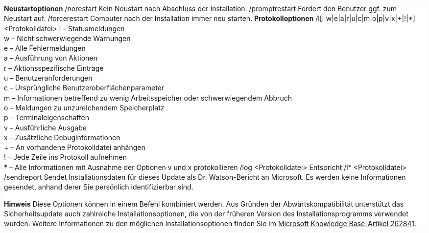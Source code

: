 <td style="border:1px solid black;"><strong>Neustartoptionen</strong></td>
<td style="border:1px solid black;"><strong></strong></td>
</tr>
<tr class="even">
<td style="border:1px solid black;">/norestart</td>
<td style="border:1px solid black;">Kein Neustart nach Abschluss der Installation.</td>
</tr>
<tr class="odd">
<td style="border:1px solid black;">/promptrestart</td>
<td style="border:1px solid black;">Fordert den Benutzer ggf. zum Neustart auf.</td>
</tr>
<tr class="even">
<td style="border:1px solid black;">/forcerestart</td>
<td style="border:1px solid black;">Computer nach der Installation immer neu starten.</td>
</tr>
<tr class="odd">
<td style="border:1px solid black;"><strong>Protokolloptionen</strong></td>
<td style="border:1px solid black;"><strong></strong></td>
</tr>
<tr class="even">
<td style="border:1px solid black;">/l[i|w|e|a|r|u|c|m|o|p|v|x|+|!|*] &lt;Protokolldatei&gt;</td>
<td style="border:1px solid black;">i – Statusmeldungen<br />
w – Nicht schwerwiegende Warnungen<br />
e – Alle Fehlermeldungen<br />
a – Ausführung von Aktionen<br />
r – Aktionsspezifische Einträge<br />
u – Benutzeranforderungen<br />
c – Ursprüngliche Benutzeroberflächenparameter<br />
m – Informationen betreffend zu wenig Arbeitsspeicher oder schwerwiegendem Abbruch<br />
o – Meldungen zu unzureichendem Speicherplatz<br />
p – Terminaleigenschaften<br />
v – Ausführliche Ausgabe<br />
x – Zusätzliche Debuginformationen<br />
+ – An vorhandene Protokolldatei anhängen<br />
! – Jede Zeile ins Protokoll aufnehmen<br />
* – Alle Informationen mit Ausnahme der Optionen v und x protokollieren</td>
</tr>
<tr class="odd">
<td style="border:1px solid black;">/log &lt;Protokolldatei&gt;</td>
<td style="border:1px solid black;">Entspricht /l* &lt;Protokolldatei&gt;</td>
</tr>
<tr class="even">
<td style="border:1px solid black;">/sendreport</td>
<td style="border:1px solid black;">Sendet Installationsdaten für dieses Update als Dr. Watson-Bericht an Microsoft. Es werden keine Informationen gesendet, anhand derer Sie persönlich identifizierbar sind.</td>
</tr>
</tbody>
</table>
  
**Hinweis** Diese Optionen können in einem Befehl kombiniert werden. Aus Gründen der Abwärtskompatibilität unterstützt das Sicherheitsupdate auch zahlreiche Installationsoptionen, die von der früheren Version des Installationsprogramms verwendet wurden. Weitere Informationen zu den möglichen Installationsoptionen finden Sie im [Microsoft Knowledge Base-Artikel 262841](http://support.microsoft.com/kb/262841/de).
  